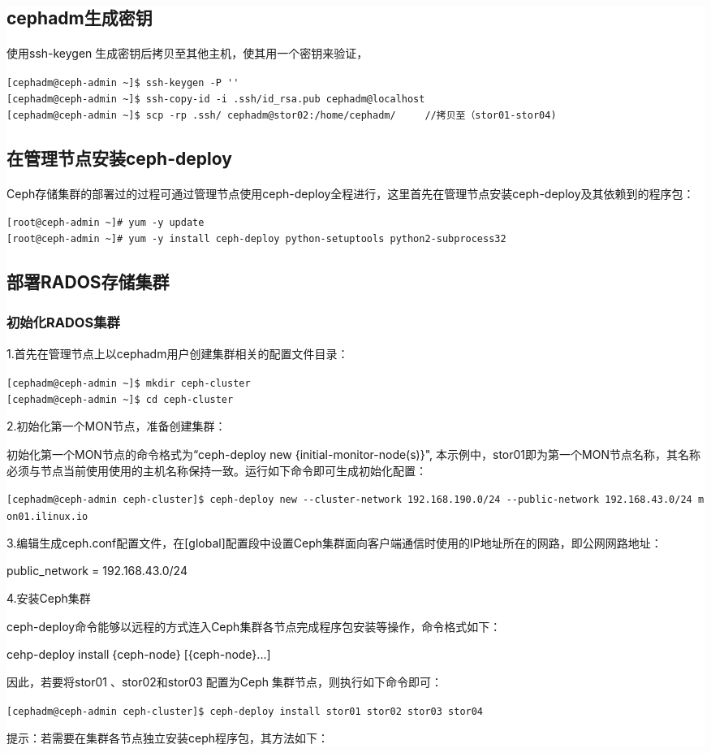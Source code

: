 ## cephadm生成密钥

使用ssh-keygen 生成密钥后拷贝至其他主机，使其用一个密钥来验证，

```
[cephadm@ceph-admin ~]$ ssh-keygen -P ''
[cephadm@ceph-admin ~]$ ssh-copy-id -i .ssh/id_rsa.pub cephadm@localhost
[cephadm@ceph-admin ~]$ scp -rp .ssh/ cephadm@stor02:/home/cephadm/     //拷贝至（stor01-stor04)
```

## 在管理节点安装ceph-deploy

Ceph存储集群的部署过的过程可通过管理节点使用ceph-deploy全程进行，这里首先在管理节点安装ceph-deploy及其依赖到的程序包：

```
[root@ceph-admin ~]# yum -y update
[root@ceph-admin ~]# yum -y install ceph-deploy python-setuptools python2-subprocess32
```

## 部署RADOS存储集群

### 初始化RADOS集群

1.首先在管理节点上以cephadm用户创建集群相关的配置文件目录：

```
[cephadm@ceph-admin ~]$ mkdir ceph-cluster
[cephadm@ceph-admin ~]$ cd ceph-cluster
```

2.初始化第一个MON节点，准备创建集群：

初始化第一个MON节点的命令格式为“ceph-deploy new {initial-monitor-node(s)}", 本示例中，stor01即为第一个MON节点名称，其名称必须与节点当前使用使用的主机名称保持一致。运行如下命令即可生成初始化配置：

```
[cephadm@ceph-admin ceph-cluster]$ ceph-deploy new --cluster-network 192.168.190.0/24 --public-network 192.168.43.0/24 mon01.ilinux.io
```

3.编辑生成ceph.conf配置文件，在[global]配置段中设置Ceph集群面向客户端通信时使用的IP地址所在的网路，即公网网路地址：

public_network = 192.168.43.0/24

4.安装Ceph集群

ceph-deploy命令能够以远程的方式连入Ceph集群各节点完成程序包安装等操作，命令格式如下：

   cehp-deploy  install {ceph-node} [{ceph-node}...]

因此，若要将stor01 、stor02和stor03 配置为Ceph 集群节点，则执行如下命令即可：

```
[cephadm@ceph-admin ceph-cluster]$ ceph-deploy install stor01 stor02 stor03 stor04

```

提示：若需要在集群各节点独立安装ceph程序包，其方法如下：
